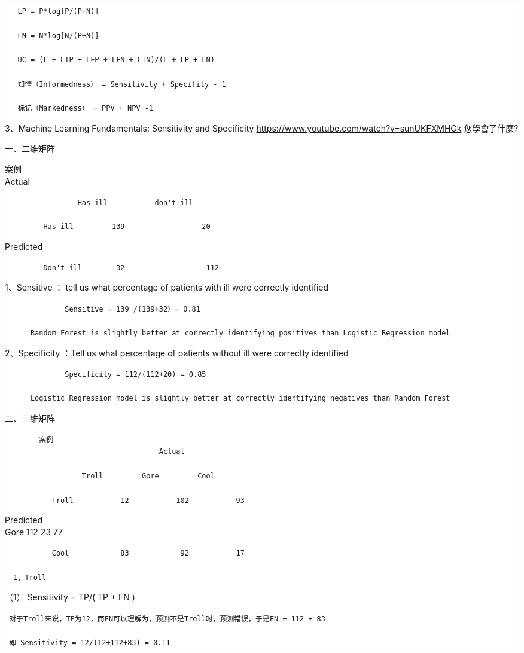        LP = P*log[P/(P+N)]
       
       LN = N*log[N/(P+N)]
       
       UC = (L + LTP + LFP + LFN + LTN)/(L + LP + LN)
       
       知情（Informedness） = Sensitivity + Specifity - 1
       
       标记（Markedness） = PPV + NPV -1
       


3、Machine Learning Fundamentals: Sensitivity and Specificity https://www.youtube.com/watch?v=sunUKFXMHGk 
您學會了什麼?

一、二维矩阵

   案例                            
                                        Actual
                   
		             Has ill           don't ill
		 
             Has ill         139                  20
	     
  Predicted  
  
             Don't ill        32                   112
   
   
   1、Sensitive ： tell us what percentage of patients with ill were correctly identified
   
                  Sensitive = 139 /(139+32）= 0.81
		  
		  Random Forest is slightly better at correctly identifying positives than Logistic Regression model 
   
   2、Specificity ：Tell us what percentage of patients without ill were correctly identified
   
                  Specificity = 112/(112+20) = 0.85
		  
		  Logistic Regression model is slightly better at correctly identifying negatives than Random Forest
		  
   
二、三维矩阵

            案例                            
	                                    Actual
                   
		              Troll         Gore         Cool
		 
               Troll           12           102           93
	      
  Predicted    
               Gore            112           23           77
  
               Cool            83            92           17
	           
      1、Troll
      
   （1） Sensitivity =  TP/( TP + FN )
	 
	 对于Troll来说，TP为12，而FN可以理解为，预测不是Troll时，预测错误，于是FN = 112 + 83
	 
	 即 Sensitivity = 12/(12+112+83) = 0.11
	 